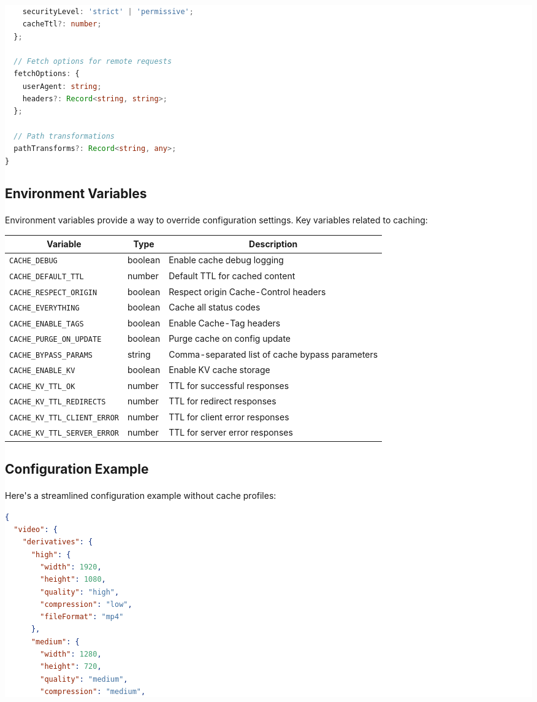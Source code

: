 ```typescript
    securityLevel: 'strict' | 'permissive';
    cacheTtl?: number;
  };
  
  // Fetch options for remote requests
  fetchOptions: {
    userAgent: string;
    headers?: Record<string, string>;
  };
  
  // Path transformations
  pathTransforms?: Record<string, any>;
}
```

## Environment Variables

Environment variables provide a way to override configuration settings. Key variables related to caching:

| Variable | Type | Description |
|----------|------|-------------|
| `CACHE_DEBUG` | boolean | Enable cache debug logging |
| `CACHE_DEFAULT_TTL` | number | Default TTL for cached content |
| `CACHE_RESPECT_ORIGIN` | boolean | Respect origin Cache-Control headers |
| `CACHE_EVERYTHING` | boolean | Cache all status codes |
| `CACHE_ENABLE_TAGS` | boolean | Enable Cache-Tag headers |
| `CACHE_PURGE_ON_UPDATE` | boolean | Purge cache on config update |
| `CACHE_BYPASS_PARAMS` | string | Comma-separated list of cache bypass parameters |
| `CACHE_ENABLE_KV` | boolean | Enable KV cache storage |
| `CACHE_KV_TTL_OK` | number | TTL for successful responses |
| `CACHE_KV_TTL_REDIRECTS` | number | TTL for redirect responses |
| `CACHE_KV_TTL_CLIENT_ERROR` | number | TTL for client error responses |
| `CACHE_KV_TTL_SERVER_ERROR` | number | TTL for server error responses |

## Configuration Example

Here's a streamlined configuration example without cache profiles:

```json
{
  "video": {
    "derivatives": {
      "high": {
        "width": 1920,
        "height": 1080,
        "quality": "high",
        "compression": "low",
        "fileFormat": "mp4"
      },
      "medium": {
        "width": 1280,
        "height": 720,
        "quality": "medium",
        "compression": "medium",
```